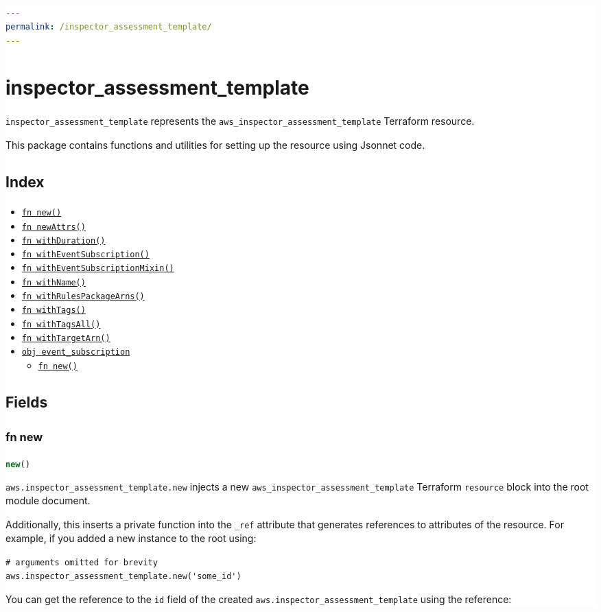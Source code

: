 ```yaml
---
permalink: /inspector_assessment_template/
---
```


# inspector_assessment_template

`inspector_assessment_template` represents the `aws_inspector_assessment_template` Terraform resource.



This package contains functions and utilities for setting up the resource using Jsonnet code.


## Index

* [`fn new()`](#fn-new)
* [`fn newAttrs()`](#fn-newattrs)
* [`fn withDuration()`](#fn-withduration)
* [`fn withEventSubscription()`](#fn-witheventsubscription)
* [`fn withEventSubscriptionMixin()`](#fn-witheventsubscriptionmixin)
* [`fn withName()`](#fn-withname)
* [`fn withRulesPackageArns()`](#fn-withrulespackagearns)
* [`fn withTags()`](#fn-withtags)
* [`fn withTagsAll()`](#fn-withtagsall)
* [`fn withTargetArn()`](#fn-withtargetarn)
* [`obj event_subscription`](#obj-event_subscription)
  * [`fn new()`](#fn-event_subscriptionnew)

## Fields

### fn new

```ts
new()
```


`aws.inspector_assessment_template.new` injects a new `aws_inspector_assessment_template` Terraform `resource`
block into the root module document.

Additionally, this inserts a private function into the `_ref` attribute that generates references to attributes of the
resource. For example, if you added a new instance to the root using:

    # arguments omitted for brevity
    aws.inspector_assessment_template.new('some_id')

You can get the reference to the `id` field of the created `aws.inspector_assessment_template` using the reference:

